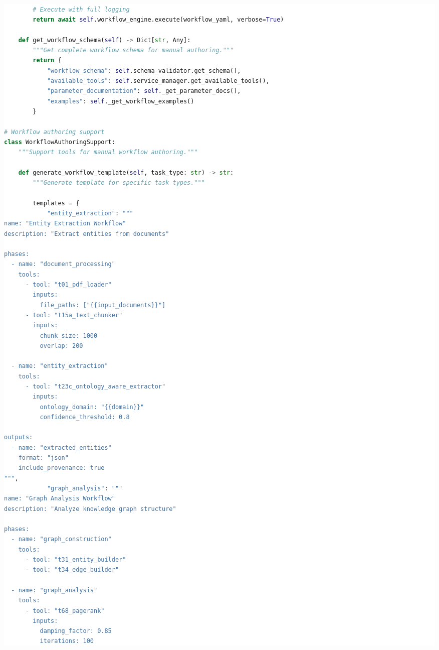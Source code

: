 ```python
        # Execute with full logging
        return await self.workflow_engine.execute(workflow_yaml, verbose=True)
    
    def get_workflow_schema(self) -> Dict[str, Any]:
        """Get complete workflow schema for manual authoring."""
        return {
            "workflow_schema": self.schema_validator.get_schema(),
            "available_tools": self.service_manager.get_available_tools(),
            "parameter_documentation": self._get_parameter_docs(),
            "examples": self._get_workflow_examples()
        }

# Workflow authoring support
class WorkflowAuthoringSupport:
    """Support tools for manual workflow authoring."""
    
    def generate_workflow_template(self, task_type: str) -> str:
        """Generate template for specific task types."""
        
        templates = {
            "entity_extraction": """
name: "Entity Extraction Workflow"
description: "Extract entities from documents"

phases:
  - name: "document_processing"
    tools:
      - tool: "t01_pdf_loader"
        inputs:
          file_paths: ["{{input_documents}}"]
      - tool: "t15a_text_chunker"
        inputs:
          chunk_size: 1000
          overlap: 200
  
  - name: "entity_extraction"
    tools:
      - tool: "t23c_ontology_aware_extractor"
        inputs:
          ontology_domain: "{{domain}}"
          confidence_threshold: 0.8
          
outputs:
  - name: "extracted_entities"
    format: "json"
    include_provenance: true
""",
            "graph_analysis": """
name: "Graph Analysis Workflow"
description: "Analyze knowledge graph structure"

phases:
  - name: "graph_construction"
    tools:
      - tool: "t31_entity_builder"
      - tool: "t34_edge_builder"
  
  - name: "graph_analysis"
    tools:
      - tool: "t68_pagerank"
        inputs:
          damping_factor: 0.85
          iterations: 100
```